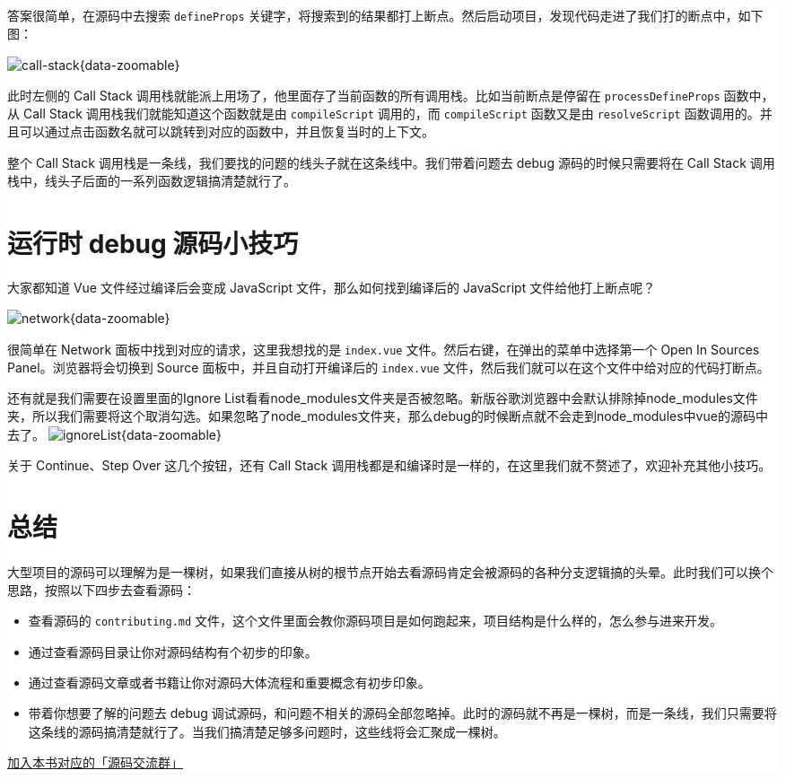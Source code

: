 答案很简单，在源码中去搜索 `defineProps` 关键字，将搜索到的结果都打上断点。然后启动项目，发现代码走进了我们打的断点中，如下图：

![call-stack](../images/guide/start-view-source-code/call-stack.webp){data-zoomable}

此时左侧的 Call Stack 调用栈就能派上用场了，他里面存了当前函数的所有调用栈。比如当前断点是停留在 `processDefineProps` 函数中，从 Call Stack 调用栈我们就能知道这个函数就是由 `compileScript` 调用的，而 `compileScript` 函数又是由 `resolveScript` 函数调用的。并且可以通过点击函数名就可以跳转到对应的函数中，并且恢复当时的上下文。

整个 Call Stack 调用栈是一条线，我们要找的问题的线头子就在这条线中。我们带着问题去 debug 源码的时候只需要将在 Call Stack 调用栈中，线头子后面的一系列函数逻辑搞清楚就行了。

# 运行时 debug 源码小技巧

大家都知道 Vue 文件经过编译后会变成 JavaScript 文件，那么如何找到编译后的 JavaScript 文件给他打上断点呢？

![network](../images/guide/start-view-source-code/network.webp){data-zoomable}

很简单在 Network 面板中找到对应的请求，这里我想找的是 `index.vue` 文件。然后右键，在弹出的菜单中选择第一个 Open In Sources Panel。浏览器将会切换到 Source 面板中，并且自动打开编译后的 `index.vue` 文件，然后我们就可以在这个文件中给对应的代码打断点。

还有就是我们需要在设置里面的Ignore List看看node_modules文件夹是否被忽略。新版谷歌浏览器中会默认排除掉node_modules文件夹，所以我们需要将这个取消勾选。如果忽略了node_modules文件夹，那么debug的时候断点就不会走到node_modules中vue的源码中去了。
![ignoreList](../images/script/what-setup/ignoreList.webp){data-zoomable}

关于 Continue、Step Over 这几个按钮，还有 Call Stack 调用栈都是和编译时是一样的，在这里我们就不赘述了，欢迎补充其他小技巧。

# 总结

大型项目的源码可以理解为是一棵树，如果我们直接从树的根节点开始去看源码肯定会被源码的各种分支逻辑搞的头晕。此时我们可以换个思路，按照以下四步去查看源码：

- 查看源码的 `contributing.md` 文件，这个文件里面会教你源码项目是如何跑起来，项目结构是什么样的，怎么参与进来开发。

- 通过查看源码目录让你对源码结构有个初步的印象。

- 通过查看源码文章或者书籍让你对源码大体流程和重要概念有初步印象。

- 带着你想要了解的问题去 debug 调试源码，和问题不相关的源码全部忽略掉。此时的源码就不再是一棵树，而是一条线，我们只需要将这条线的源码搞清楚就行了。当我们搞清楚足够多问题时，这些线将会汇聚成一棵树。


[加入本书对应的「源码交流群」](/guide/contact)

